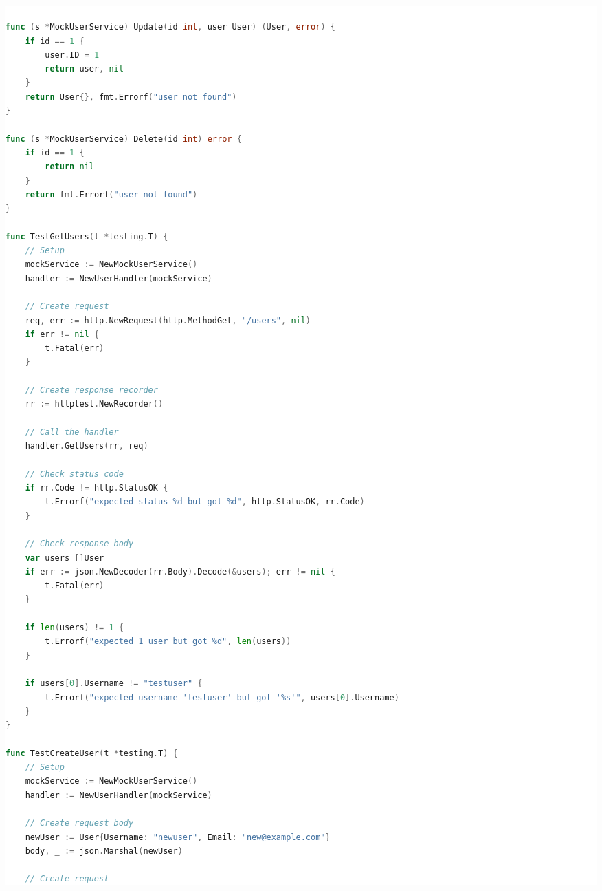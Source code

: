 ```go

func (s *MockUserService) Update(id int, user User) (User, error) {
    if id == 1 {
        user.ID = 1
        return user, nil
    }
    return User{}, fmt.Errorf("user not found")
}

func (s *MockUserService) Delete(id int) error {
    if id == 1 {
        return nil
    }
    return fmt.Errorf("user not found")
}

func TestGetUsers(t *testing.T) {
    // Setup
    mockService := NewMockUserService()
    handler := NewUserHandler(mockService)

    // Create request
    req, err := http.NewRequest(http.MethodGet, "/users", nil)
    if err != nil {
        t.Fatal(err)
    }

    // Create response recorder
    rr := httptest.NewRecorder()

    // Call the handler
    handler.GetUsers(rr, req)

    // Check status code
    if rr.Code != http.StatusOK {
        t.Errorf("expected status %d but got %d", http.StatusOK, rr.Code)
    }

    // Check response body
    var users []User
    if err := json.NewDecoder(rr.Body).Decode(&users); err != nil {
        t.Fatal(err)
    }

    if len(users) != 1 {
        t.Errorf("expected 1 user but got %d", len(users))
    }

    if users[0].Username != "testuser" {
        t.Errorf("expected username 'testuser' but got '%s'", users[0].Username)
    }
}

func TestCreateUser(t *testing.T) {
    // Setup
    mockService := NewMockUserService()
    handler := NewUserHandler(mockService)

    // Create request body
    newUser := User{Username: "newuser", Email: "new@example.com"}
    body, _ := json.Marshal(newUser)

    // Create request
```